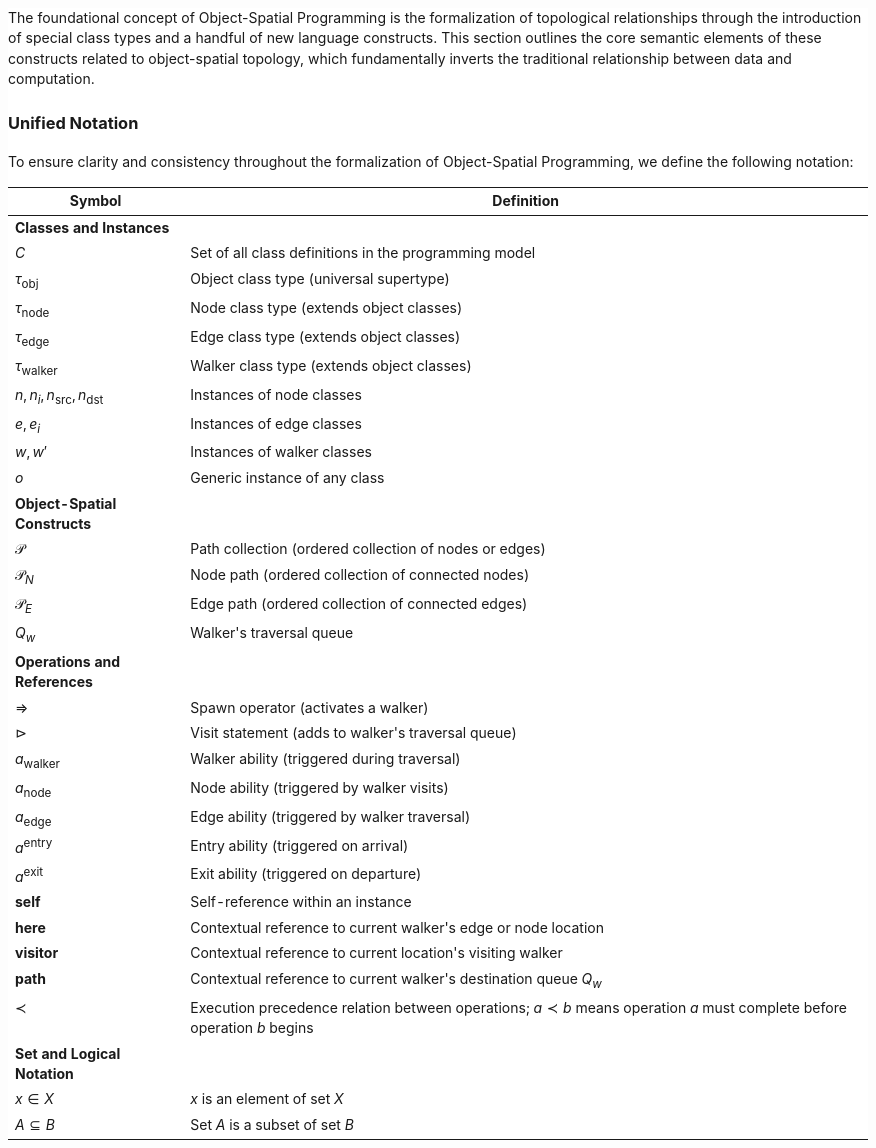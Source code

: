 The foundational concept of Object-Spatial Programming is the formalization of topological relationships through the introduction of special class types and a handful of new language constructs. This section outlines the core semantic elements of these constructs related to object-spatial topology, which fundamentally inverts the traditional relationship between data and computation.

### Unified Notation

To ensure clarity and consistency throughout the formalization of Object-Spatial Programming, we define the following notation:

| **Symbol** | **Definition** |
|------------|---------------|
| **Classes and Instances** | |
| $C$ | Set of all class definitions in the programming model |
| $\tau_{\text{obj}}$ | Object class type (universal supertype) |
| $\tau_{\text{node}}$ | Node class type (extends object classes) |
| $\tau_{\text{edge}}$ | Edge class type (extends object classes) |
| $\tau_{\text{walker}}$ | Walker class type (extends object classes) |
| $n, n_i, n_{\text{src}}, n_{\text{dst}}$ | Instances of node classes |
| $e, e_i$ | Instances of edge classes |
| $w, w'$ | Instances of walker classes |
| $o$ | Generic instance of any class |
| **Object-Spatial Constructs** | |
| $\mathcal{P}$ | Path collection (ordered collection of nodes or edges) |
| $\mathcal{P}_N$ | Node path (ordered collection of connected nodes) |
| $\mathcal{P}_E$ | Edge path (ordered collection of connected edges) |
| $Q_w$ | Walker's traversal queue |
| **Operations and References** | |
| $\Rightarrow$ | Spawn operator (activates a walker) |
| $\triangleright$ | Visit statement (adds to walker's traversal queue) |
| $a_{\text{walker}}$ | Walker ability (triggered during traversal) |
| $a_{\text{node}}$ | Node ability (triggered by walker visits) |
| $a_{\text{edge}}$ | Edge ability (triggered by walker traversal) |
| $a^{\text{entry}}$ | Entry ability (triggered on arrival) |
| $a^{\text{exit}}$ | Exit ability (triggered on departure) |
| $\mathbf{self}$ | Self-reference within an instance |
| $\mathbf{here}$ | Contextual reference to current walker's edge or node location |
| $\mathbf{visitor}$ | Contextual reference to current location's visiting walker |
| $\mathbf{path}$ | Contextual reference to current walker's destination queue $Q_w$ |
| $\prec$ | Execution precedence relation between operations; $a \prec b$ means operation $a$ must complete before operation $b$ begins |
| **Set and Logical Notation** | |
| $x \in X$ | $x$ is an element of set $X$ |
| $A \subseteq B$ | Set $A$ is a subset of set $B$ |